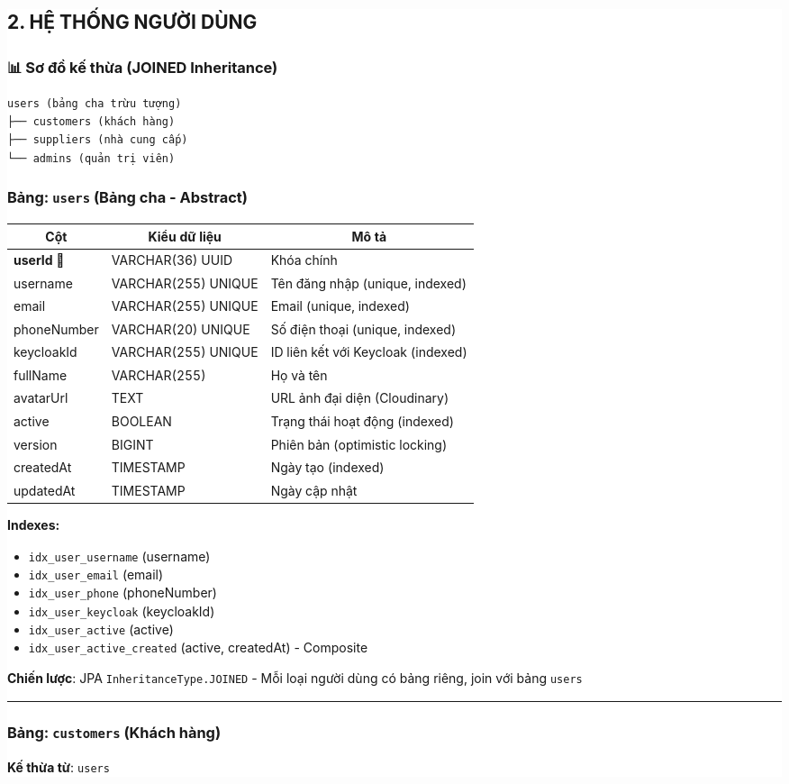 ## 2. HỆ THỐNG NGƯỜI DÙNG

### 📊 Sơ đồ kế thừa (JOINED Inheritance)

```
users (bảng cha trừu tượng)
├── customers (khách hàng)
├── suppliers (nhà cung cấp)
└── admins (quản trị viên)
```

### Bảng: `users` (Bảng cha - Abstract)

| Cột                | Kiểu dữ liệu     | Mô tả                               |
| ------------------- | ------------------- | ------------------------------------- |
| **userId** 🔑 | VARCHAR(36) UUID    | Khóa chính                          |
| username            | VARCHAR(255) UNIQUE | Tên đăng nhập (unique, indexed)   |
| email               | VARCHAR(255) UNIQUE | Email (unique, indexed)               |
| phoneNumber         | VARCHAR(20) UNIQUE  | Số điện thoại (unique, indexed)   |
| keycloakId          | VARCHAR(255) UNIQUE | ID liên kết với Keycloak (indexed) |
| fullName            | VARCHAR(255)        | Họ và tên                          |
| avatarUrl           | TEXT                | URL ảnh đại diện (Cloudinary)     |
| active              | BOOLEAN             | Trạng thái hoạt động (indexed)   |
| version             | BIGINT              | Phiên bản (optimistic locking)      |
| createdAt           | TIMESTAMP           | Ngày tạo (indexed)                  |
| updatedAt           | TIMESTAMP           | Ngày cập nhật                      |

**Indexes:**

- `idx_user_username` (username)
- `idx_user_email` (email)
- `idx_user_phone` (phoneNumber)
- `idx_user_keycloak` (keycloakId)
- `idx_user_active` (active)
- `idx_user_active_created` (active, createdAt) - Composite

**Chiến lược**: JPA `InheritanceType.JOINED` - Mỗi loại người dùng có bảng riêng, join với bảng `users`

---

### Bảng: `customers` (Khách hàng)

**Kế thừa từ**: `users`
